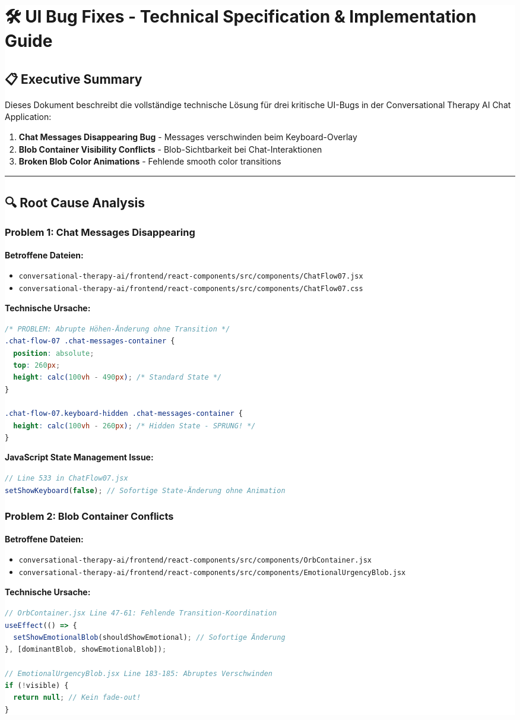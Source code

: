 # 🛠️ UI Bug Fixes - Technical Specification & Implementation Guide

## 📋 Executive Summary

Dieses Dokument beschreibt die vollständige technische Lösung für drei kritische UI-Bugs in der Conversational Therapy AI Chat Application:

1. **Chat Messages Disappearing Bug** - Messages verschwinden beim Keyboard-Overlay
2. **Blob Container Visibility Conflicts** - Blob-Sichtbarkeit bei Chat-Interaktionen
3. **Broken Blob Color Animations** - Fehlende smooth color transitions

---

## 🔍 Root Cause Analysis

### Problem 1: Chat Messages Disappearing

**Betroffene Dateien:**
- `conversational-therapy-ai/frontend/react-components/src/components/ChatFlow07.jsx`
- `conversational-therapy-ai/frontend/react-components/src/components/ChatFlow07.css`

**Technische Ursache:**
```css
/* PROBLEM: Abrupte Höhen-Änderung ohne Transition */
.chat-flow-07 .chat-messages-container {
  position: absolute;
  top: 260px;
  height: calc(100vh - 490px); /* Standard State */
}

.chat-flow-07.keyboard-hidden .chat-messages-container {
  height: calc(100vh - 260px); /* Hidden State - SPRUNG! */
}
```

**JavaScript State Management Issue:**
```jsx
// Line 533 in ChatFlow07.jsx
setShowKeyboard(false); // Sofortige State-Änderung ohne Animation
```

### Problem 2: Blob Container Conflicts

**Betroffene Dateien:**
- `conversational-therapy-ai/frontend/react-components/src/components/OrbContainer.jsx`
- `conversational-therapy-ai/frontend/react-components/src/components/EmotionalUrgencyBlob.jsx`

**Technische Ursache:**
```jsx
// OrbContainer.jsx Line 47-61: Fehlende Transition-Koordination
useEffect(() => {
  setShowEmotionalBlob(shouldShowEmotional); // Sofortige Änderung
}, [dominantBlob, showEmotionalBlob]);

// EmotionalUrgencyBlob.jsx Line 183-185: Abruptes Verschwinden
if (!visible) {
  return null; // Kein fade-out!
}
```
